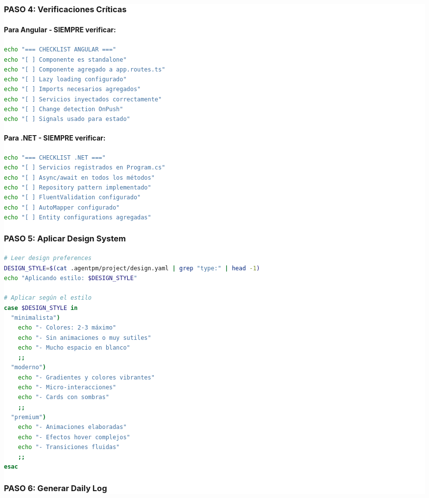 ### PASO 4: Verificaciones Críticas

#### Para Angular - SIEMPRE verificar:
```bash
echo "=== CHECKLIST ANGULAR ==="
echo "[ ] Componente es standalone"
echo "[ ] Componente agregado a app.routes.ts"
echo "[ ] Lazy loading configurado"
echo "[ ] Imports necesarios agregados"
echo "[ ] Servicios inyectados correctamente"
echo "[ ] Change detection OnPush"
echo "[ ] Signals usado para estado"
```

#### Para .NET - SIEMPRE verificar:
```bash
echo "=== CHECKLIST .NET ==="
echo "[ ] Servicios registrados en Program.cs"
echo "[ ] Async/await en todos los métodos"
echo "[ ] Repository pattern implementado"
echo "[ ] FluentValidation configurado"
echo "[ ] AutoMapper configurado"
echo "[ ] Entity configurations agregadas"
```

### PASO 5: Aplicar Design System
```bash
# Leer design preferences
DESIGN_STYLE=$(cat .agentpm/project/design.yaml | grep "type:" | head -1)
echo "Aplicando estilo: $DESIGN_STYLE"

# Aplicar según el estilo
case $DESIGN_STYLE in
  "minimalista")
    echo "- Colores: 2-3 máximo"
    echo "- Sin animaciones o muy sutiles"
    echo "- Mucho espacio en blanco"
    ;;
  "moderno")
    echo "- Gradientes y colores vibrantes"
    echo "- Micro-interacciones"
    echo "- Cards con sombras"
    ;;
  "premium")
    echo "- Animaciones elaboradas"
    echo "- Efectos hover complejos"
    echo "- Transiciones fluidas"
    ;;
esac
```

### PASO 6: Generar Daily Log
